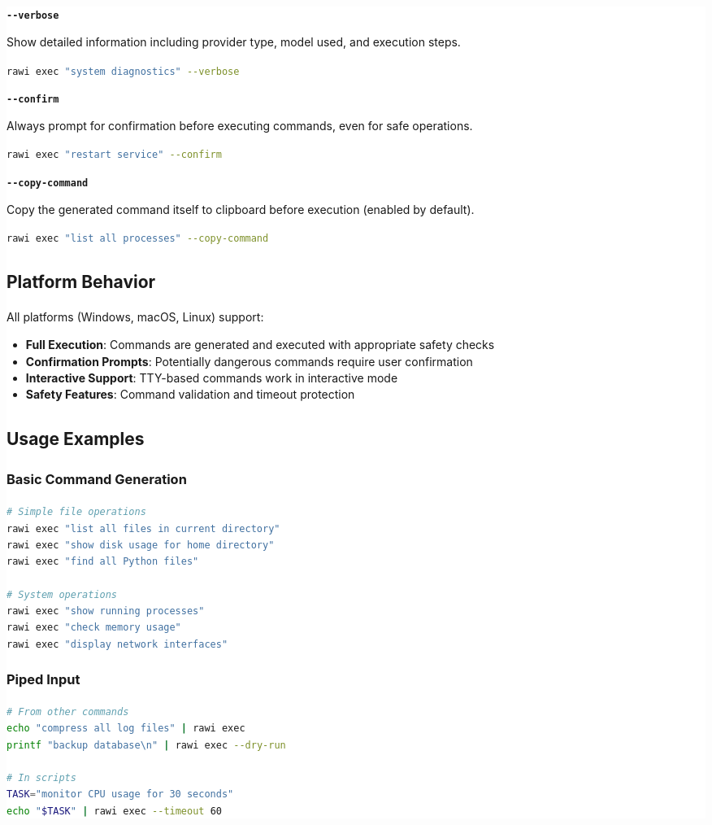 **`--verbose`**

Show detailed information including provider type, model used, and execution steps.

```bash
rawi exec "system diagnostics" --verbose
```

**`--confirm`**

Always prompt for confirmation before executing commands, even for safe operations.

```bash
rawi exec "restart service" --confirm
```

**`--copy-command`**

Copy the generated command itself to clipboard before execution (enabled by default).

```bash
rawi exec "list all processes" --copy-command
```

## Platform Behavior

All platforms (Windows, macOS, Linux) support:

- **Full Execution**: Commands are generated and executed with appropriate safety checks
- **Confirmation Prompts**: Potentially dangerous commands require user confirmation
- **Interactive Support**: TTY-based commands work in interactive mode
- **Safety Features**: Command validation and timeout protection

## Usage Examples

### Basic Command Generation

```bash
# Simple file operations
rawi exec "list all files in current directory"
rawi exec "show disk usage for home directory"
rawi exec "find all Python files"

# System operations
rawi exec "show running processes"
rawi exec "check memory usage"
rawi exec "display network interfaces"
```

### Piped Input

```bash
# From other commands
echo "compress all log files" | rawi exec
printf "backup database\n" | rawi exec --dry-run

# In scripts
TASK="monitor CPU usage for 30 seconds"
echo "$TASK" | rawi exec --timeout 60
```
